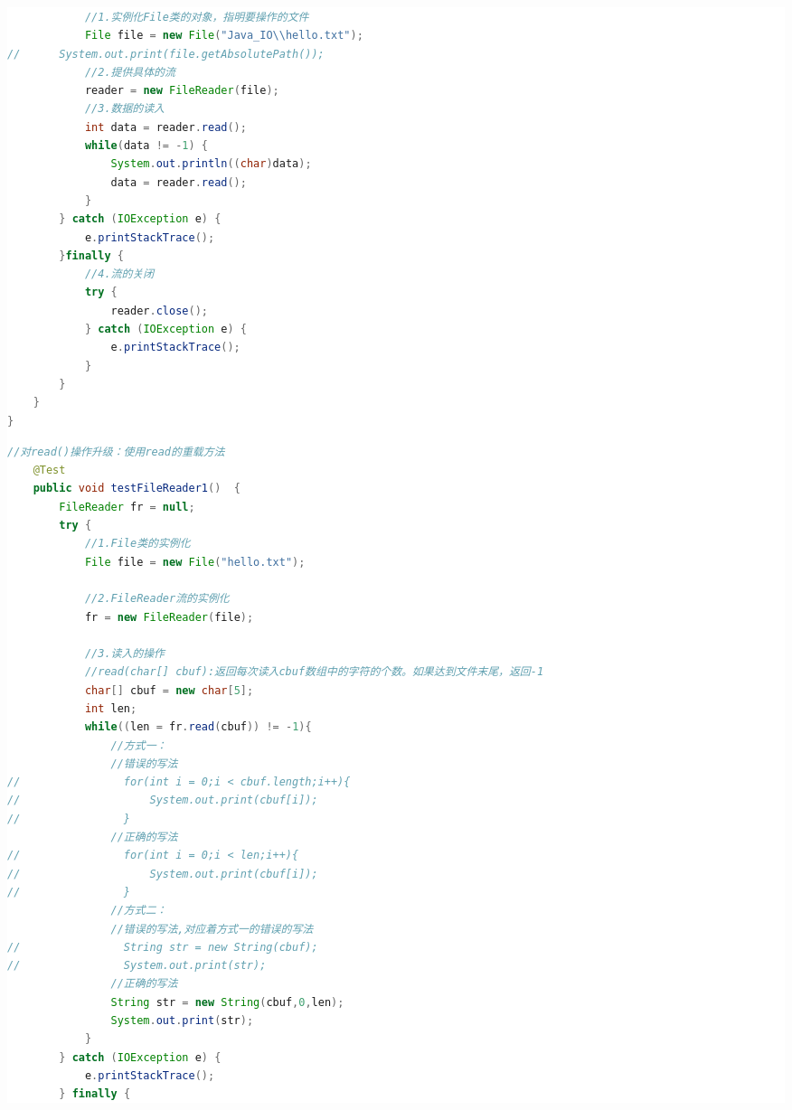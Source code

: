 ```java
            //1.实例化File类的对象，指明要操作的文件
            File file = new File("Java_IO\\hello.txt");
//		System.out.print(file.getAbsolutePath());
            //2.提供具体的流
            reader = new FileReader(file);
            //3.数据的读入
            int data = reader.read();
            while(data != -1) {
                System.out.println((char)data);
                data = reader.read();
            }
        } catch (IOException e) {
            e.printStackTrace();
        }finally {
            //4.流的关闭
            try {
                reader.close();
            } catch (IOException e) {
                e.printStackTrace();
            }
        }
    }
}
```



```java
//对read()操作升级：使用read的重载方法
    @Test
    public void testFileReader1()  {
        FileReader fr = null;
        try {
            //1.File类的实例化
            File file = new File("hello.txt");

            //2.FileReader流的实例化
            fr = new FileReader(file);

            //3.读入的操作
            //read(char[] cbuf):返回每次读入cbuf数组中的字符的个数。如果达到文件末尾，返回-1
            char[] cbuf = new char[5];
            int len;
            while((len = fr.read(cbuf)) != -1){
                //方式一：
                //错误的写法
//                for(int i = 0;i < cbuf.length;i++){
//                    System.out.print(cbuf[i]);
//                }
                //正确的写法
//                for(int i = 0;i < len;i++){
//                    System.out.print(cbuf[i]);
//                }
                //方式二：
                //错误的写法,对应着方式一的错误的写法
//                String str = new String(cbuf);
//                System.out.print(str);
                //正确的写法
                String str = new String(cbuf,0,len);
                System.out.print(str);
            }
        } catch (IOException e) {
            e.printStackTrace();
        } finally {
```